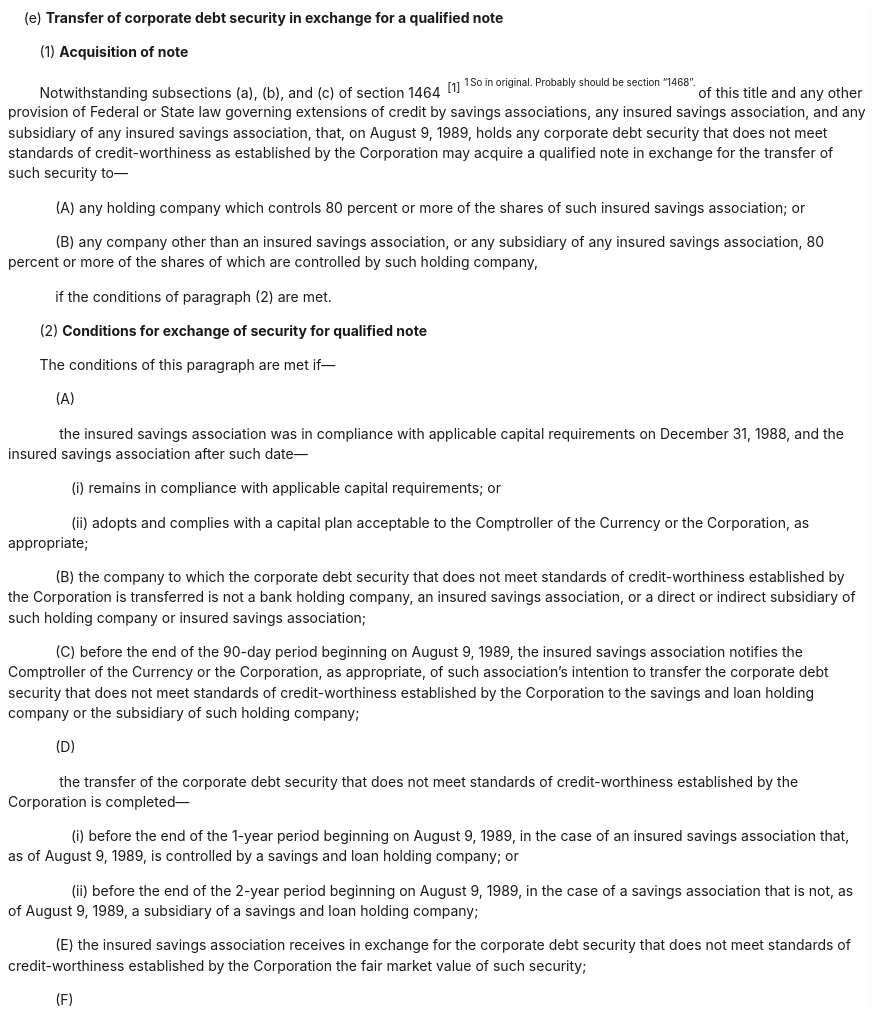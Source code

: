     (e) __Transfer of corporate debt security in exchange for a qualified note__ 

        (1) __Acquisition of note__ 

        Notwithstanding subsections (a), (b), and (c) of section 1464  <sup>\[1\]</sup>  <sup><sup> 1 So in original. Probably should be section “1468”. </sup></sup>  of this title and any other provision of Federal or State law governing extensions of credit by savings associations, any insured savings association, and any subsidiary of any insured savings association, that, on August 9, 1989, holds any corporate debt security that does not meet standards of credit-worthiness as established by the Corporation may acquire a qualified note in exchange for the transfer of such security to—

            (A) any holding company which controls 80 percent or more of the shares of such insured savings association; or

            (B) any company other than an insured savings association, or any subsidiary of any insured savings association, 80 percent or more of the shares of which are controlled by such holding company,

            if the conditions of paragraph (2) are met.

        (2) __Conditions for exchange of security for qualified note__ 

        The conditions of this paragraph are met if—

            (A)

             the insured savings association was in compliance with applicable capital requirements on December 31, 1988, and the insured savings association after such date—

                (i) remains in compliance with applicable capital requirements; or

                (ii) adopts and complies with a capital plan acceptable to the Comptroller of the Currency or the Corporation, as appropriate;

            (B) the company to which the corporate debt security that does not meet standards of credit-worthiness established by the Corporation is transferred is not a bank holding company, an insured savings association, or a direct or indirect subsidiary of such holding company or insured savings association;

            (C) before the end of the 90-day period beginning on August 9, 1989, the insured savings association notifies the Comptroller of the Currency or the Corporation, as appropriate, of such association’s intention to transfer the corporate debt security that does not meet standards of credit-worthiness established by the Corporation to the savings and loan holding company or the subsidiary of such holding company;

            (D)

             the transfer of the corporate debt security that does not meet standards of credit-worthiness established by the Corporation is completed—

                (i) before the end of the 1-year period beginning on August 9, 1989, in the case of an insured savings association that, as of August 9, 1989, is controlled by a savings and loan holding company; or

                (ii) before the end of the 2-year period beginning on August 9, 1989, in the case of a savings association that is not, as of August 9, 1989, a subsidiary of a savings and loan holding company;

            (E) the insured savings association receives in exchange for the corporate debt security that does not meet standards of credit-worthiness established by the Corporation the fair market value of such security;

            (F)


[/us/usc/t12/s1464/t]: https://publicdocs.github.io/go/links?ns=uslm&ref=%2Fus%2Fusc%2Ft12%2Fs1464%2Ft
[/us/usc/t12/s1464/c/2/B]: https://publicdocs.github.io/go/links?ns=uslm&ref=%2Fus%2Fusc%2Ft12%2Fs1464%2Fc%2F2%2FB
[/us/usc/t12/s1464/t]: https://publicdocs.github.io/go/links?ns=uslm&ref=%2Fus%2Fusc%2Ft12%2Fs1464%2Ft
[/us/usc/t12/s1464/t]: https://publicdocs.github.io/go/links?ns=uslm&ref=%2Fus%2Fusc%2Ft12%2Fs1464%2Ft
[/us/usc/t12/s1464/c/1]: https://publicdocs.github.io/go/links?ns=uslm&ref=%2Fus%2Fusc%2Ft12%2Fs1464%2Fc%2F1
[/us/usc/t12/s1468]: https://publicdocs.github.io/go/links?ns=uslm&ref=%2Fus%2Fusc%2Ft12%2Fs1468
[/us/act/1950-09-21/ch967/s2]: https://publicdocs.github.io/go/links?ns=uslm&ref=%2Fus%2Fact%2F1950-09-21%2Fch967%2Fs2
[/us/pl/101/73/s222]: https://publicdocs.github.io/go/links?ns=uslm&ref=%2Fus%2Fpl%2F101%2F73%2Fs222
[/us/stat/103/269]: https://publicdocs.github.io/go/links?ns=uslm&ref=%2Fus%2Fstat%2F103%2F269
[/us/pl/102/242/s151/a/3]: https://publicdocs.github.io/go/links?ns=uslm&ref=%2Fus%2Fpl%2F102%2F242%2Fs151%2Fa%2F3
[/us/stat/105/2284]: https://publicdocs.github.io/go/links?ns=uslm&ref=%2Fus%2Fstat%2F105%2F2284
[/us/pl/103/325/s602/a/56]: https://publicdocs.github.io/go/links?ns=uslm&ref=%2Fus%2Fpl%2F103%2F325%2Fs602%2Fa%2F56
[/us/stat/108/2290]: https://publicdocs.github.io/go/links?ns=uslm&ref=%2Fus%2Fstat%2F108%2F2290
[/us/pl/104/208/s2704/d/14/X]: https://publicdocs.github.io/go/links?ns=uslm&ref=%2Fus%2Fpl%2F104%2F208%2Fs2704%2Fd%2F14%2FX
[/us/stat/110/3009-494]: https://publicdocs.github.io/go/links?ns=uslm&ref=%2Fus%2Fstat%2F110%2F3009-494
[/us/pl/109/171/s2102/b]: https://publicdocs.github.io/go/links?ns=uslm&ref=%2Fus%2Fpl%2F109%2F171%2Fs2102%2Fb
[/us/stat/120/9]: https://publicdocs.github.io/go/links?ns=uslm&ref=%2Fus%2Fstat%2F120%2F9
[/us/pl/109/173/s8/a/32]: https://publicdocs.github.io/go/links?ns=uslm&ref=%2Fus%2Fpl%2F109%2F173%2Fs8%2Fa%2F32
[/us/stat/119/3615]: https://publicdocs.github.io/go/links?ns=uslm&ref=%2Fus%2Fstat%2F119%2F3615
[/us/pl/111/203/s363/9]: https://publicdocs.github.io/go/links?ns=uslm&ref=%2Fus%2Fpl%2F111%2F203%2Fs363%2F9
[/us/stat/124/1555]: https://publicdocs.github.io/go/links?ns=uslm&ref=%2Fus%2Fstat%2F124%2F1555
[/us/pl/111/203/s939/a/2/A]: https://publicdocs.github.io/go/links?ns=uslm&ref=%2Fus%2Fpl%2F111%2F203%2Fs939%2Fa%2F2%2FA
[/us/pl/111/203/s939/a/2/B]: https://publicdocs.github.io/go/links?ns=uslm&ref=%2Fus%2Fpl%2F111%2F203%2Fs939%2Fa%2F2%2FB
[/us/pl/111/203/s939/a/2/C]: https://publicdocs.github.io/go/links?ns=uslm&ref=%2Fus%2Fpl%2F111%2F203%2Fs939%2Fa%2F2%2FC
[/us/pl/111/203/s939/a/2/D]: https://publicdocs.github.io/go/links?ns=uslm&ref=%2Fus%2Fpl%2F111%2F203%2Fs939%2Fa%2F2%2FD
[/us/pl/111/203/s939/a/2/F/i]: https://publicdocs.github.io/go/links?ns=uslm&ref=%2Fus%2Fpl%2F111%2F203%2Fs939%2Fa%2F2%2FF%2Fi
[/us/pl/111/203/s939/a/2/F/iii]: https://publicdocs.github.io/go/links?ns=uslm&ref=%2Fus%2Fpl%2F111%2F203%2Fs939%2Fa%2F2%2FF%2Fiii
[/us/pl/111/203/s939/a/2/F/ii]: https://publicdocs.github.io/go/links?ns=uslm&ref=%2Fus%2Fpl%2F111%2F203%2Fs939%2Fa%2F2%2FF%2Fii
[/us/pl/111/203/s939/a/2/F/ii]: https://publicdocs.github.io/go/links?ns=uslm&ref=%2Fus%2Fpl%2F111%2F203%2Fs939%2Fa%2F2%2FF%2Fii
[/us/pl/111/203/s939/a/2/E]: https://publicdocs.github.io/go/links?ns=uslm&ref=%2Fus%2Fpl%2F111%2F203%2Fs939%2Fa%2F2%2FE
[/us/pl/111/203/s939/a/3/A]: https://publicdocs.github.io/go/links?ns=uslm&ref=%2Fus%2Fpl%2F111%2F203%2Fs939%2Fa%2F3%2FA
[/us/pl/111/203/s939/a/3/B]: https://publicdocs.github.io/go/links?ns=uslm&ref=%2Fus%2Fpl%2F111%2F203%2Fs939%2Fa%2F3%2FB
[/us/pl/111/203/s363/9/A/i/I]: https://publicdocs.github.io/go/links?ns=uslm&ref=%2Fus%2Fpl%2F111%2F203%2Fs363%2F9%2FA%2Fi%2FI
[/us/pl/111/203/s939/a/3/C]: https://publicdocs.github.io/go/links?ns=uslm&ref=%2Fus%2Fpl%2F111%2F203%2Fs939%2Fa%2F3%2FC
[/us/pl/111/203/s939/a/3/C]: https://publicdocs.github.io/go/links?ns=uslm&ref=%2Fus%2Fpl%2F111%2F203%2Fs939%2Fa%2F3%2FC
[/us/pl/111/203/s363/9/A/i/II]: https://publicdocs.github.io/go/links?ns=uslm&ref=%2Fus%2Fpl%2F111%2F203%2Fs363%2F9%2FA%2Fi%2FII
[/us/pl/111/203/s939/a/3/C]: https://publicdocs.github.io/go/links?ns=uslm&ref=%2Fus%2Fpl%2F111%2F203%2Fs939%2Fa%2F3%2FC
[/us/pl/111/203/s363/9/A/i/III]: https://publicdocs.github.io/go/links?ns=uslm&ref=%2Fus%2Fpl%2F111%2F203%2Fs363%2F9%2FA%2Fi%2FIII
[/us/pl/111/203/s939/a/3/C]: https://publicdocs.github.io/go/links?ns=uslm&ref=%2Fus%2Fpl%2F111%2F203%2Fs939%2Fa%2F3%2FC
[/us/pl/111/203/s939/a/3/C]: https://publicdocs.github.io/go/links?ns=uslm&ref=%2Fus%2Fpl%2F111%2F203%2Fs939%2Fa%2F3%2FC
[/us/pl/111/203/s939/a/3/C]: https://publicdocs.github.io/go/links?ns=uslm&ref=%2Fus%2Fpl%2F111%2F203%2Fs939%2Fa%2F3%2FC
[/us/pl/111/203/s363/9/A/ii/I]: https://publicdocs.github.io/go/links?ns=uslm&ref=%2Fus%2Fpl%2F111%2F203%2Fs363%2F9%2FA%2Fii%2FI
[/us/pl/111/203/s939/a/3/C]: https://publicdocs.github.io/go/links?ns=uslm&ref=%2Fus%2Fpl%2F111%2F203%2Fs939%2Fa%2F3%2FC
[/us/pl/111/203/s363/9/A/ii/II]: https://publicdocs.github.io/go/links?ns=uslm&ref=%2Fus%2Fpl%2F111%2F203%2Fs363%2F9%2FA%2Fii%2FII
[/us/pl/111/203/s363/9/B]: https://publicdocs.github.io/go/links?ns=uslm&ref=%2Fus%2Fpl%2F111%2F203%2Fs363%2F9%2FB
[/us/pl/109/173]: https://publicdocs.github.io/go/links?ns=uslm&ref=%2Fus%2Fpl%2F109%2F173
[/us/pl/109/171]: https://publicdocs.github.io/go/links?ns=uslm&ref=%2Fus%2Fpl%2F109%2F171
[/us/pl/104/208/s2704/d/14/X]: https://publicdocs.github.io/go/links?ns=uslm&ref=%2Fus%2Fpl%2F104%2F208%2Fs2704%2Fd%2F14%2FX
[/us/pl/104/208/s2704/d/14/X]: https://publicdocs.github.io/go/links?ns=uslm&ref=%2Fus%2Fpl%2F104%2F208%2Fs2704%2Fd%2F14%2FX
[/us/pl/109/171]: https://publicdocs.github.io/go/links?ns=uslm&ref=%2Fus%2Fpl%2F109%2F171
[/us/pl/103/325/s602/a/56]: https://publicdocs.github.io/go/links?ns=uslm&ref=%2Fus%2Fpl%2F103%2F325%2Fs602%2Fa%2F56
[/us/pl/103/325/s602/a/57]: https://publicdocs.github.io/go/links?ns=uslm&ref=%2Fus%2Fpl%2F103%2F325%2Fs602%2Fa%2F57
[/us/pl/103/325/s602/a/58]: https://publicdocs.github.io/go/links?ns=uslm&ref=%2Fus%2Fpl%2F103%2F325%2Fs602%2Fa%2F58
[/us/pl/102/242]: https://publicdocs.github.io/go/links?ns=uslm&ref=%2Fus%2Fpl%2F102%2F242
[/us/pl/111/203/s363/9]: https://publicdocs.github.io/go/links?ns=uslm&ref=%2Fus%2Fpl%2F111%2F203%2Fs363%2F9
[/us/pl/111/203/s351]: https://publicdocs.github.io/go/links?ns=uslm&ref=%2Fus%2Fpl%2F111%2F203%2Fs351
[/us/usc/t2/s906]: https://publicdocs.github.io/go/links?ns=uslm&ref=%2Fus%2Fusc%2Ft2%2Fs906
[/us/pl/111/203]: https://publicdocs.github.io/go/links?ns=uslm&ref=%2Fus%2Fpl%2F111%2F203
[/us/pl/111/203/s939/g]: https://publicdocs.github.io/go/links?ns=uslm&ref=%2Fus%2Fpl%2F111%2F203%2Fs939%2Fg
[/us/usc/t12/s24a]: https://publicdocs.github.io/go/links?ns=uslm&ref=%2Fus%2Fusc%2Ft12%2Fs24a
[/us/pl/109/173]: https://publicdocs.github.io/go/links?ns=uslm&ref=%2Fus%2Fpl%2F109%2F173
[/us/pl/109/173/s8/b]: https://publicdocs.github.io/go/links?ns=uslm&ref=%2Fus%2Fpl%2F109%2F173%2Fs8%2Fb
[/us/usc/t12/s1813]: https://publicdocs.github.io/go/links?ns=uslm&ref=%2Fus%2Fusc%2Ft12%2Fs1813
[/us/pl/109/171]: https://publicdocs.github.io/go/links?ns=uslm&ref=%2Fus%2Fpl%2F109%2F171
[/us/pl/109/171/s2102/c]: https://publicdocs.github.io/go/links?ns=uslm&ref=%2Fus%2Fpl%2F109%2F171%2Fs2102%2Fc
[/us/usc/t12/s1821]: https://publicdocs.github.io/go/links?ns=uslm&ref=%2Fus%2Fusc%2Ft12%2Fs1821
[/us/pl/104/208]: https://publicdocs.github.io/go/links?ns=uslm&ref=%2Fus%2Fpl%2F104%2F208
[/us/pl/104/208/s2704/c]: https://publicdocs.github.io/go/links?ns=uslm&ref=%2Fus%2Fpl%2F104%2F208%2Fs2704%2Fc
[/us/usc/t12/s1821]: https://publicdocs.github.io/go/links?ns=uslm&ref=%2Fus%2Fusc%2Ft12%2Fs1821
[/us/pl/102/242/s151/a/3]: https://publicdocs.github.io/go/links?ns=uslm&ref=%2Fus%2Fpl%2F102%2F242%2Fs151%2Fa%2F3
[/us/stat/105/2284]: https://publicdocs.github.io/go/links?ns=uslm&ref=%2Fus%2Fstat%2F105%2F2284